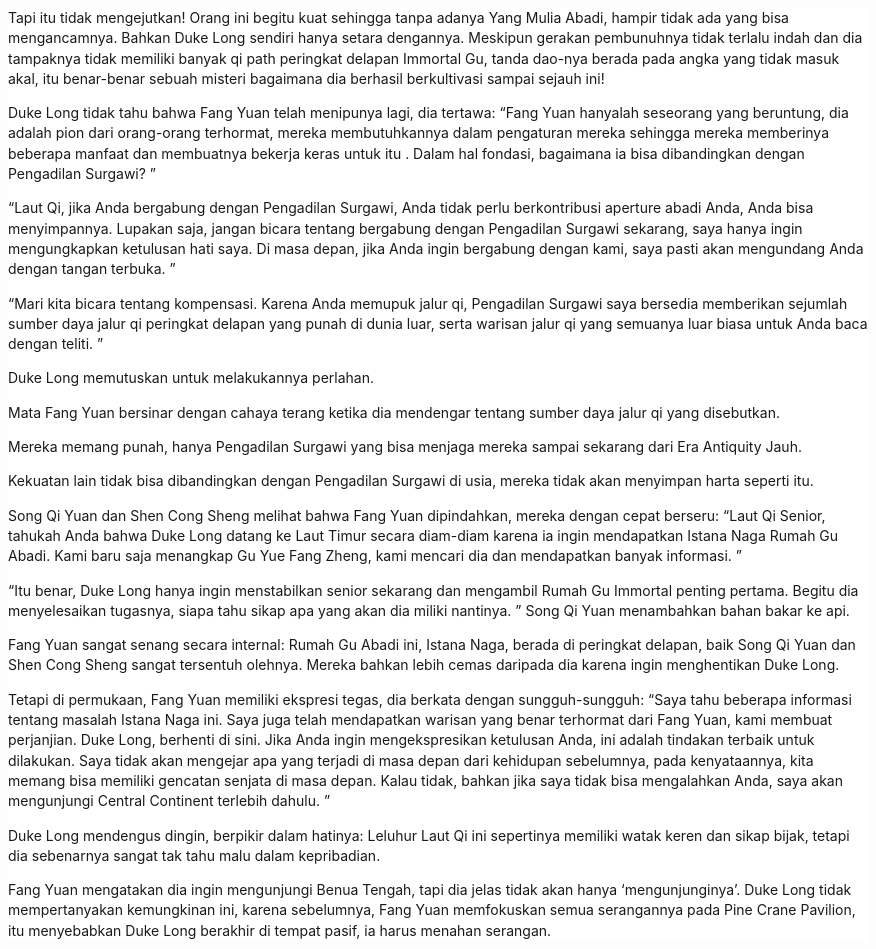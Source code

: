 Tapi itu tidak mengejutkan! Orang ini begitu kuat sehingga tanpa adanya Yang Mulia Abadi, hampir tidak ada yang bisa mengancamnya. Bahkan Duke Long sendiri hanya setara dengannya. Meskipun gerakan pembunuhnya tidak terlalu indah dan dia tampaknya tidak memiliki banyak qi path peringkat delapan Immortal Gu, tanda dao-nya berada pada angka yang tidak masuk akal, itu benar-benar sebuah misteri bagaimana dia berhasil berkultivasi sampai sejauh ini!

Duke Long tidak tahu bahwa Fang Yuan telah menipunya lagi, dia tertawa: “Fang Yuan hanyalah seseorang yang beruntung, dia adalah pion dari orang-orang terhormat, mereka membutuhkannya dalam pengaturan mereka sehingga mereka memberinya beberapa manfaat dan membuatnya bekerja keras untuk itu . Dalam hal fondasi, bagaimana ia bisa dibandingkan dengan Pengadilan Surgawi? ”

“Laut Qi, jika Anda bergabung dengan Pengadilan Surgawi, Anda tidak perlu berkontribusi aperture abadi Anda, Anda bisa menyimpannya. Lupakan saja, jangan bicara tentang bergabung dengan Pengadilan Surgawi sekarang, saya hanya ingin mengungkapkan ketulusan hati saya. Di masa depan, jika Anda ingin bergabung dengan kami, saya pasti akan mengundang Anda dengan tangan terbuka. ”

“Mari kita bicara tentang kompensasi. Karena Anda memupuk jalur qi, Pengadilan Surgawi saya bersedia memberikan sejumlah sumber daya jalur qi peringkat delapan yang punah di dunia luar, serta warisan jalur qi yang semuanya luar biasa untuk Anda baca dengan teliti. ”

Duke Long memutuskan untuk melakukannya perlahan.

Mata Fang Yuan bersinar dengan cahaya terang ketika dia mendengar tentang sumber daya jalur qi yang disebutkan.

Mereka memang punah, hanya Pengadilan Surgawi yang bisa menjaga mereka sampai sekarang dari Era Antiquity Jauh.

Kekuatan lain tidak bisa dibandingkan dengan Pengadilan Surgawi di usia, mereka tidak akan menyimpan harta seperti itu.

Song Qi Yuan dan Shen Cong Sheng melihat bahwa Fang Yuan dipindahkan, mereka dengan cepat berseru: “Laut Qi Senior, tahukah Anda bahwa Duke Long datang ke Laut Timur secara diam-diam karena ia ingin mendapatkan Istana Naga Rumah Gu Abadi. Kami baru saja menangkap Gu Yue Fang Zheng, kami mencari dia dan mendapatkan banyak informasi. ”

“Itu benar, Duke Long hanya ingin menstabilkan senior sekarang dan mengambil Rumah Gu Immortal penting pertama. Begitu dia menyelesaikan tugasnya, siapa tahu sikap apa yang akan dia miliki nantinya. ” Song Qi Yuan menambahkan bahan bakar ke api.



Fang Yuan sangat senang secara internal: Rumah Gu Abadi ini, Istana Naga, berada di peringkat delapan, baik Song Qi Yuan dan Shen Cong Sheng sangat tersentuh olehnya. Mereka bahkan lebih cemas daripada dia karena ingin menghentikan Duke Long.

Tetapi di permukaan, Fang Yuan memiliki ekspresi tegas, dia berkata dengan sungguh-sungguh: “Saya tahu beberapa informasi tentang masalah Istana Naga ini. Saya juga telah mendapatkan warisan yang benar terhormat dari Fang Yuan, kami membuat perjanjian. Duke Long, berhenti di sini. Jika Anda ingin mengekspresikan ketulusan Anda, ini adalah tindakan terbaik untuk dilakukan. Saya tidak akan mengejar apa yang terjadi di masa depan dari kehidupan sebelumnya, pada kenyataannya, kita memang bisa memiliki gencatan senjata di masa depan. Kalau tidak, bahkan jika saya tidak bisa mengalahkan Anda, saya akan mengunjungi Central Continent terlebih dahulu. ”

Duke Long mendengus dingin, berpikir dalam hatinya: Leluhur Laut Qi ini sepertinya memiliki watak keren dan sikap bijak, tetapi dia sebenarnya sangat tak tahu malu dalam kepribadian.

Fang Yuan mengatakan dia ingin mengunjungi Benua Tengah, tapi dia jelas tidak akan hanya ‘mengunjunginya’. Duke Long tidak mempertanyakan kemungkinan ini, karena sebelumnya, Fang Yuan memfokuskan semua serangannya pada Pine Crane Pavilion, itu menyebabkan Duke Long berakhir di tempat pasif, ia harus menahan serangan.
